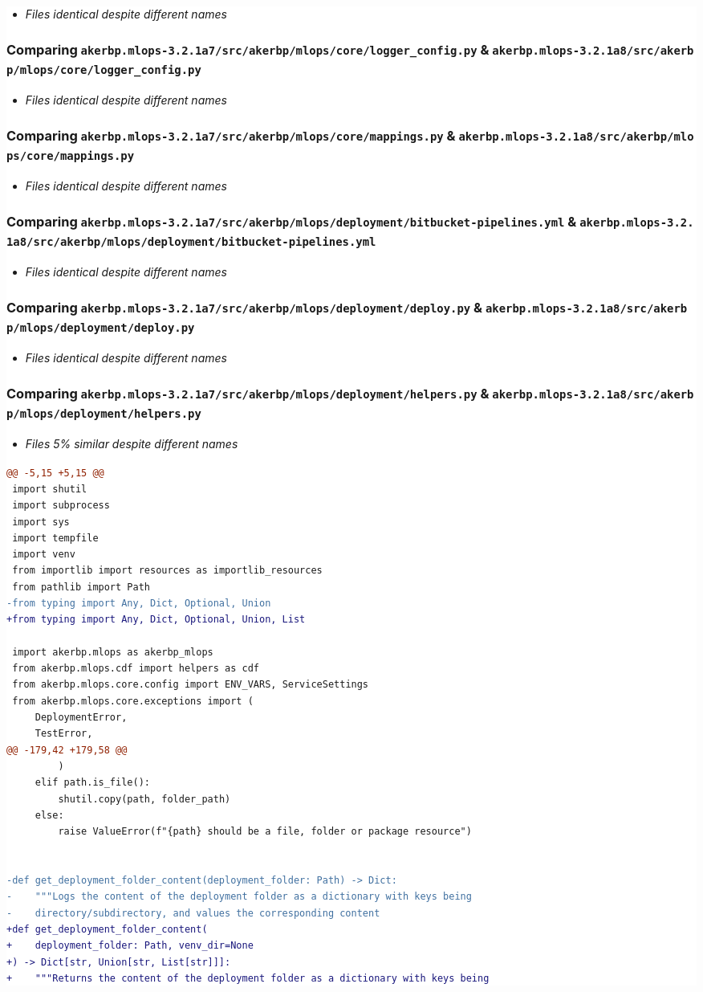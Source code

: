  * *Files identical despite different names*

### Comparing `akerbp.mlops-3.2.1a7/src/akerbp/mlops/core/logger_config.py` & `akerbp.mlops-3.2.1a8/src/akerbp/mlops/core/logger_config.py`

 * *Files identical despite different names*

### Comparing `akerbp.mlops-3.2.1a7/src/akerbp/mlops/core/mappings.py` & `akerbp.mlops-3.2.1a8/src/akerbp/mlops/core/mappings.py`

 * *Files identical despite different names*

### Comparing `akerbp.mlops-3.2.1a7/src/akerbp/mlops/deployment/bitbucket-pipelines.yml` & `akerbp.mlops-3.2.1a8/src/akerbp/mlops/deployment/bitbucket-pipelines.yml`

 * *Files identical despite different names*

### Comparing `akerbp.mlops-3.2.1a7/src/akerbp/mlops/deployment/deploy.py` & `akerbp.mlops-3.2.1a8/src/akerbp/mlops/deployment/deploy.py`

 * *Files identical despite different names*

### Comparing `akerbp.mlops-3.2.1a7/src/akerbp/mlops/deployment/helpers.py` & `akerbp.mlops-3.2.1a8/src/akerbp/mlops/deployment/helpers.py`

 * *Files 5% similar despite different names*

```diff
@@ -5,15 +5,15 @@
 import shutil
 import subprocess
 import sys
 import tempfile
 import venv
 from importlib import resources as importlib_resources
 from pathlib import Path
-from typing import Any, Dict, Optional, Union
+from typing import Any, Dict, Optional, Union, List
 
 import akerbp.mlops as akerbp_mlops
 from akerbp.mlops.cdf import helpers as cdf
 from akerbp.mlops.core.config import ENV_VARS, ServiceSettings
 from akerbp.mlops.core.exceptions import (
     DeploymentError,
     TestError,
@@ -179,42 +179,58 @@
         )
     elif path.is_file():
         shutil.copy(path, folder_path)
     else:
         raise ValueError(f"{path} should be a file, folder or package resource")
 
 
-def get_deployment_folder_content(deployment_folder: Path) -> Dict:
-    """Logs the content of the deployment folder as a dictionary with keys being
-    directory/subdirectory, and values the corresponding content
+def get_deployment_folder_content(
+    deployment_folder: Path, venv_dir=None
+) -> Dict[str, Union[str, List[str]]]:
+    """Returns the content of the deployment folder as a dictionary with keys being
```